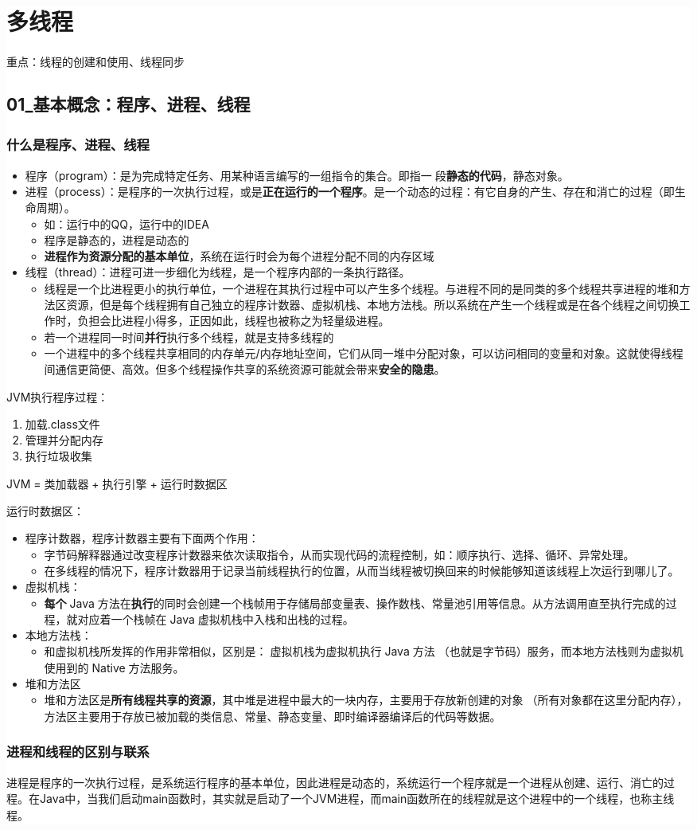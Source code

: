 # 多线程

重点：线程的创建和使用、线程同步

## 01_基本概念：程序、进程、线程

### 什么是程序、进程、线程

- 程序（program）：是为完成特定任务、用某种语言编写的一组指令的集合。即指一 段**静态的代码**，静态对象。
- 进程（process）：是程序的一次执行过程，或是**正在运行的一个程序**。是一个动态的过程：有它自身的产生、存在和消亡的过程（即生命周期）。
  - 如：运行中的QQ，运行中的IDEA
  - 程序是静态的，进程是动态的
  - **进程作为资源分配的基本单位**，系统在运行时会为每个进程分配不同的内存区域
- 线程（thread）：进程可进一步细化为线程，是一个程序内部的一条执行路径。
  - 线程是一个比进程更小的执行单位，一个进程在其执行过程中可以产生多个线程。与进程不同的是同类的多个线程共享进程的堆和方法区资源，但是每个线程拥有自己独立的程序计数器、虚拟机栈、本地方法栈。所以系统在产生一个线程或是在各个线程之间切换工作时，负担会比进程小得多，正因如此，线程也被称之为轻量级进程。
  - 若一个进程同一时间**并行**执行多个线程，就是支持多线程的
  - 一个进程中的多个线程共享相同的内存单元/内存地址空间，它们从同一堆中分配对象，可以访问相同的变量和对象。这就使得线程间通信更简便、高效。但多个线程操作共享的系统资源可能就会带来**安全的隐患**。



JVM执行程序过程：

1. 加载.class文件
2. 管理并分配内存
3. 执行垃圾收集

JVM = 类加载器 + 执行引擎 + 运行时数据区

运行时数据区：

- 程序计数器，程序计数器主要有下面两个作用：
  - 字节码解释器通过改变程序计数器来依次读取指令，从而实现代码的流程控制，如：顺序执行、选择、循环、异常处理。
  - 在多线程的情况下，程序计数器用于记录当前线程执行的位置，从而当线程被切换回来的时候能够知道该线程上次运行到哪儿了。
- 虚拟机栈：
  -  **每个** Java 方法在**执行**的同时会创建一个栈帧用于存储局部变量表、操作数栈、常量池引用等信息。从方法调用直至执行完成的过程，就对应着一个栈帧在 Java 虚拟机栈中入栈和出栈的过程。
- 本地方法栈：
  - 和虚拟机栈所发挥的作用非常相似，区别是： 虚拟机栈为虚拟机执行 Java 方法 （也就是字节码）服务，而本地方法栈则为虚拟机使用到的 Native 方法服务。 
- 堆和方法区
  - 堆和方法区是**所有线程共享的资源**，其中堆是进程中最大的一块内存，主要用于存放新创建的对象 （所有对象都在这里分配内存），方法区主要用于存放已被加载的类信息、常量、静态变量、即时编译器编译后的代码等数据。

### 进程和线程的区别与联系

进程是程序的一次执行过程，是系统运行程序的基本单位，因此进程是动态的，系统运行一个程序就是一个进程从创建、运行、消亡的过程。在Java中，当我们启动main函数时，其实就是启动了一个JVM进程，而main函数所在的线程就是这个进程中的一个线程，也称主线程。
